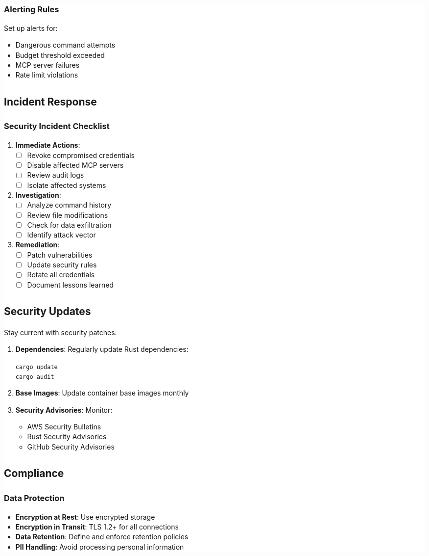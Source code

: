 ### Alerting Rules

Set up alerts for:
- Dangerous command attempts
- Budget threshold exceeded
- MCP server failures
- Rate limit violations

## Incident Response

### Security Incident Checklist

1. **Immediate Actions**:
   - [ ] Revoke compromised credentials
   - [ ] Disable affected MCP servers
   - [ ] Review audit logs
   - [ ] Isolate affected systems

2. **Investigation**:
   - [ ] Analyze command history
   - [ ] Review file modifications
   - [ ] Check for data exfiltration
   - [ ] Identify attack vector

3. **Remediation**:
   - [ ] Patch vulnerabilities
   - [ ] Update security rules
   - [ ] Rotate all credentials
   - [ ] Document lessons learned

## Security Updates

Stay current with security patches:

1. **Dependencies**: Regularly update Rust dependencies:
   ```bash
   cargo update
   cargo audit
   ```

2. **Base Images**: Update container base images monthly

3. **Security Advisories**: Monitor:
   - AWS Security Bulletins
   - Rust Security Advisories
   - GitHub Security Advisories

## Compliance

### Data Protection

- **Encryption at Rest**: Use encrypted storage
- **Encryption in Transit**: TLS 1.2+ for all connections
- **Data Retention**: Define and enforce retention policies
- **PII Handling**: Avoid processing personal information

